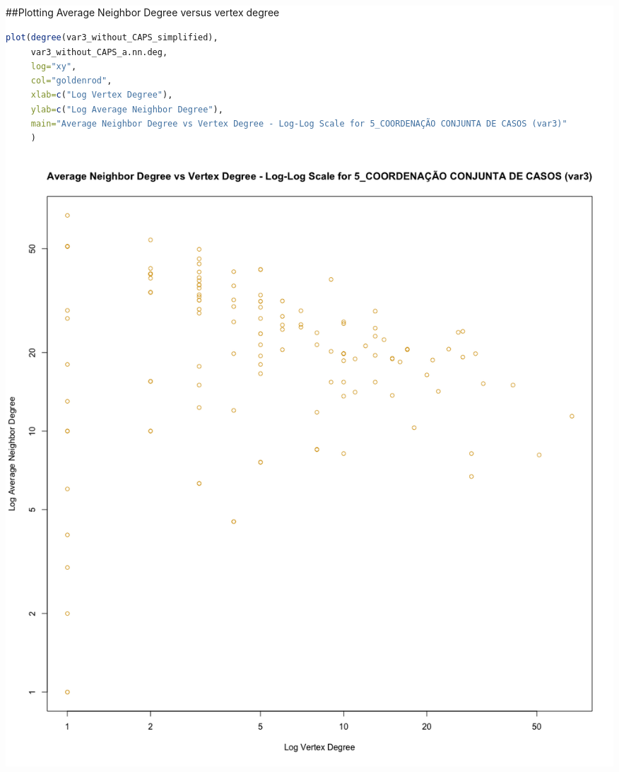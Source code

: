 ##Plotting Average Neighbor Degree versus vertex degree

```r
plot(degree(var3_without_CAPS_simplified), 
     var3_without_CAPS_a.nn.deg, 
     log="xy", 
     col="goldenrod", 
     xlab=c("Log Vertex Degree"),
     ylab=c("Log Average Neighbor Degree"),
     main="Average Neighbor Degree vs Vertex Degree - Log-Log Scale for 5_COORDENAÇÃO CONJUNTA DE CASOS (var3)"
     )
```

![](5_COORDENAÇÃO_CONJUNTA_DE_CASOS_analise_sem_CAPS_files/figure-html/unnamed-chunk-48-1.png)
